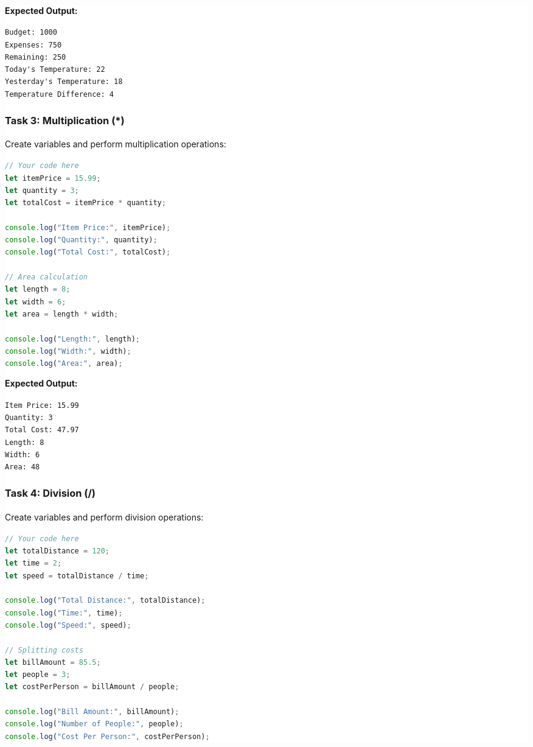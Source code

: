 **Expected Output:**

```
Budget: 1000
Expenses: 750
Remaining: 250
Today's Temperature: 22
Yesterday's Temperature: 18
Temperature Difference: 4
```

### Task 3: Multiplication (\*)

Create variables and perform multiplication operations:

```javascript
// Your code here
let itemPrice = 15.99;
let quantity = 3;
let totalCost = itemPrice * quantity;

console.log("Item Price:", itemPrice);
console.log("Quantity:", quantity);
console.log("Total Cost:", totalCost);

// Area calculation
let length = 8;
let width = 6;
let area = length * width;

console.log("Length:", length);
console.log("Width:", width);
console.log("Area:", area);
```

**Expected Output:**

```
Item Price: 15.99
Quantity: 3
Total Cost: 47.97
Length: 8
Width: 6
Area: 48
```

### Task 4: Division (/)

Create variables and perform division operations:

```javascript
// Your code here
let totalDistance = 120;
let time = 2;
let speed = totalDistance / time;

console.log("Total Distance:", totalDistance);
console.log("Time:", time);
console.log("Speed:", speed);

// Splitting costs
let billAmount = 85.5;
let people = 3;
let costPerPerson = billAmount / people;

console.log("Bill Amount:", billAmount);
console.log("Number of People:", people);
console.log("Cost Per Person:", costPerPerson);
```